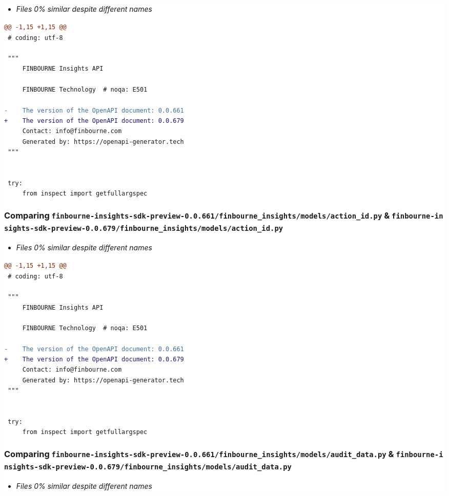  * *Files 0% similar despite different names*

```diff
@@ -1,15 +1,15 @@
 # coding: utf-8
 
 """
     FINBOURNE Insights API
 
     FINBOURNE Technology  # noqa: E501
 
-    The version of the OpenAPI document: 0.0.661
+    The version of the OpenAPI document: 0.0.679
     Contact: info@finbourne.com
     Generated by: https://openapi-generator.tech
 """
 
 
 try:
     from inspect import getfullargspec
```

### Comparing `finbourne-insights-sdk-preview-0.0.661/finbourne_insights/models/action_id.py` & `finbourne-insights-sdk-preview-0.0.679/finbourne_insights/models/action_id.py`

 * *Files 0% similar despite different names*

```diff
@@ -1,15 +1,15 @@
 # coding: utf-8
 
 """
     FINBOURNE Insights API
 
     FINBOURNE Technology  # noqa: E501
 
-    The version of the OpenAPI document: 0.0.661
+    The version of the OpenAPI document: 0.0.679
     Contact: info@finbourne.com
     Generated by: https://openapi-generator.tech
 """
 
 
 try:
     from inspect import getfullargspec
```

### Comparing `finbourne-insights-sdk-preview-0.0.661/finbourne_insights/models/audit_data.py` & `finbourne-insights-sdk-preview-0.0.679/finbourne_insights/models/audit_data.py`

 * *Files 0% similar despite different names*
